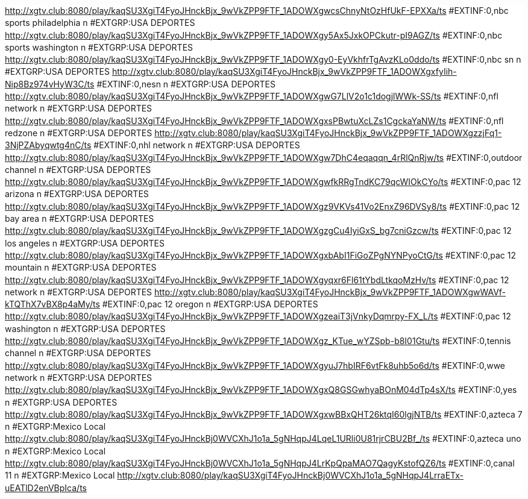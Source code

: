 http://xgtv.club:8080/play/kaqSU3XgiT4FyoJHnckBjx_9wVkZPP9FTF_1ADOWXgwcsChnyNtOzHfUkF-EPXXa/ts
#EXTINF:0,nbc sports philadelphia n
#EXTGRP:USA DEPORTES
http://xgtv.club:8080/play/kaqSU3XgiT4FyoJHnckBjx_9wVkZPP9FTF_1ADOWXgy5Ax5JxkOPCkutr-pI9AGZ/ts
#EXTINF:0,nbc sports washington n
#EXTGRP:USA DEPORTES
http://xgtv.club:8080/play/kaqSU3XgiT4FyoJHnckBjx_9wVkZPP9FTF_1ADOWXgy0-EyVkhfrTgAvzKLo0ddo/ts
#EXTINF:0,nbc sn n
#EXTGRP:USA DEPORTES
http://xgtv.club:8080/play/kaqSU3XgiT4FyoJHnckBjx_9wVkZPP9FTF_1ADOWXgxfyIih-Nip8Bz974vHyW3C/ts
#EXTINF:0,nesn n
#EXTGRP:USA DEPORTES
http://xgtv.club:8080/play/kaqSU3XgiT4FyoJHnckBjx_9wVkZPP9FTF_1ADOWXgwG7LlV2o1c1dogjlWWk-SS/ts
#EXTINF:0,nfl network n
#EXTGRP:USA DEPORTES
http://xgtv.club:8080/play/kaqSU3XgiT4FyoJHnckBjx_9wVkZPP9FTF_1ADOWXgxsPBwtuXcLZs1CgckaYaNW/ts
#EXTINF:0,nfl redzone n
#EXTGRP:USA DEPORTES
http://xgtv.club:8080/play/kaqSU3XgiT4FyoJHnckBjx_9wVkZPP9FTF_1ADOWXgzzjFq1-3NjPZAbyqwtg4nC/ts
#EXTINF:0,nhl network n
#EXTGRP:USA DEPORTES
http://xgtv.club:8080/play/kaqSU3XgiT4FyoJHnckBjx_9wVkZPP9FTF_1ADOWXgw7DhC4eqaqqn_4rRlQnRjw/ts
#EXTINF:0,outdoor channel n
#EXTGRP:USA DEPORTES
http://xgtv.club:8080/play/kaqSU3XgiT4FyoJHnckBjx_9wVkZPP9FTF_1ADOWXgwfkRRgTndKC79qcWIOkCYo/ts
#EXTINF:0,pac 12 arizona n
#EXTGRP:USA DEPORTES
http://xgtv.club:8080/play/kaqSU3XgiT4FyoJHnckBjx_9wVkZPP9FTF_1ADOWXgz9VKVs41Vo2EnxZ96DVSy8/ts
#EXTINF:0,pac 12 bay area n
#EXTGRP:USA DEPORTES
http://xgtv.club:8080/play/kaqSU3XgiT4FyoJHnckBjx_9wVkZPP9FTF_1ADOWXgzgCu4IyiGxS_bg7cniGzcw/ts
#EXTINF:0,pac 12 los angeles n
#EXTGRP:USA DEPORTES
http://xgtv.club:8080/play/kaqSU3XgiT4FyoJHnckBjx_9wVkZPP9FTF_1ADOWXgxbAbI1FiGoZPgNYNPyoCtG/ts
#EXTINF:0,pac 12 mountain n
#EXTGRP:USA DEPORTES
http://xgtv.club:8080/play/kaqSU3XgiT4FyoJHnckBjx_9wVkZPP9FTF_1ADOWXgyqxr6Fl61tYbdLtkqoMzHv/ts
#EXTINF:0,pac 12 network n
#EXTGRP:USA DEPORTES
http://xgtv.club:8080/play/kaqSU3XgiT4FyoJHnckBjx_9wVkZPP9FTF_1ADOWXgwWAVf-kTQThX7vBX8p4aMy/ts
#EXTINF:0,pac 12 oregon n
#EXTGRP:USA DEPORTES
http://xgtv.club:8080/play/kaqSU3XgiT4FyoJHnckBjx_9wVkZPP9FTF_1ADOWXgzeaiT3jVnkyDqmrpy-FX_L/ts
#EXTINF:0,pac 12 washington n
#EXTGRP:USA DEPORTES
http://xgtv.club:8080/play/kaqSU3XgiT4FyoJHnckBjx_9wVkZPP9FTF_1ADOWXgz_KTue_wYZSpb-b8I01Gtu/ts
#EXTINF:0,tennis channel n
#EXTGRP:USA DEPORTES
http://xgtv.club:8080/play/kaqSU3XgiT4FyoJHnckBjx_9wVkZPP9FTF_1ADOWXgyuJ7hbIRF6vtFk8uhb5o6d/ts
#EXTINF:0,wwe network n
#EXTGRP:USA DEPORTES
http://xgtv.club:8080/play/kaqSU3XgiT4FyoJHnckBjx_9wVkZPP9FTF_1ADOWXgxQ8GSGwhyaBOnM04dTp4sX/ts
#EXTINF:0,yes n
#EXTGRP:USA DEPORTES
http://xgtv.club:8080/play/kaqSU3XgiT4FyoJHnckBjx_9wVkZPP9FTF_1ADOWXgxwBBxQHT26ktqI60lgjNTB/ts
#EXTINF:0,azteca 7 n
#EXTGRP:Mexico Local
http://xgtv.club:8080/play/kaqSU3XgiT4FyoJHnckBj0WVCXhJ1o1a_5gNHqpJ4LqeL1URli0U81rjrCBU2Bf_/ts
#EXTINF:0,azteca uno n
#EXTGRP:Mexico Local
http://xgtv.club:8080/play/kaqSU3XgiT4FyoJHnckBj0WVCXhJ1o1a_5gNHqpJ4LrKpQpaMAO7QagyKstofQZ6/ts
#EXTINF:0,canal 11 n
#EXTGRP:Mexico Local
http://xgtv.club:8080/play/kaqSU3XgiT4FyoJHnckBj0WVCXhJ1o1a_5gNHqpJ4LrraETx-uEATlD2enVBpIca/ts